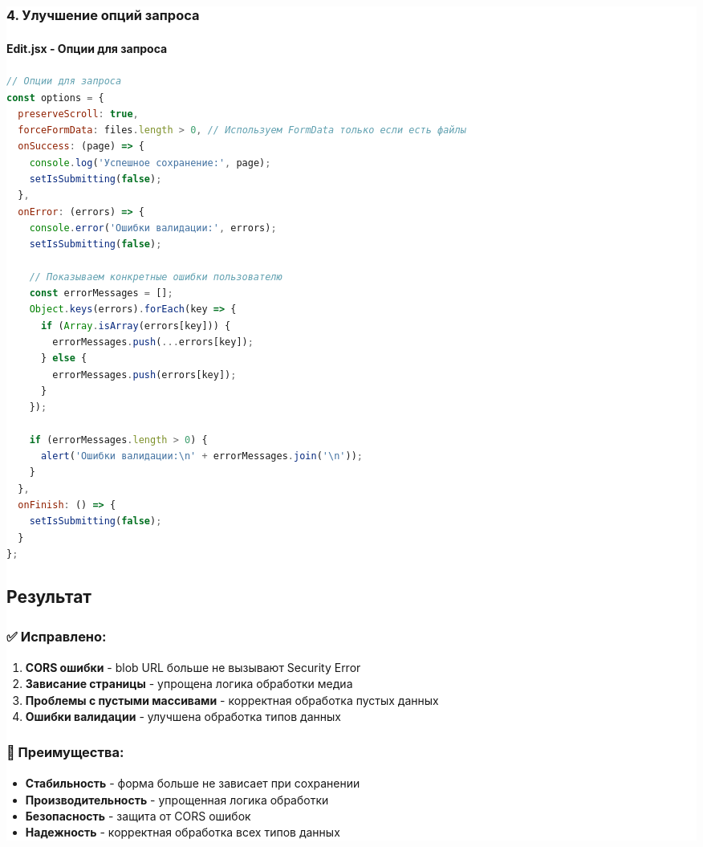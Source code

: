 ### 4. Улучшение опций запроса

#### **Edit.jsx - Опции для запроса**
```javascript
// Опции для запроса
const options = {
  preserveScroll: true,
  forceFormData: files.length > 0, // Используем FormData только если есть файлы
  onSuccess: (page) => {
    console.log('Успешное сохранение:', page);
    setIsSubmitting(false);
  },
  onError: (errors) => {
    console.error('Ошибки валидации:', errors);
    setIsSubmitting(false);
    
    // Показываем конкретные ошибки пользователю
    const errorMessages = [];
    Object.keys(errors).forEach(key => {
      if (Array.isArray(errors[key])) {
        errorMessages.push(...errors[key]);
      } else {
        errorMessages.push(errors[key]);
      }
    });
    
    if (errorMessages.length > 0) {
      alert('Ошибки валидации:\n' + errorMessages.join('\n'));
    }
  },
  onFinish: () => {
    setIsSubmitting(false);
  }
};
```

## Результат

### ✅ Исправлено:
1. **CORS ошибки** - blob URL больше не вызывают Security Error
2. **Зависание страницы** - упрощена логика обработки медиа
3. **Проблемы с пустыми массивами** - корректная обработка пустых данных
4. **Ошибки валидации** - улучшена обработка типов данных

### 🎯 Преимущества:
- **Стабильность** - форма больше не зависает при сохранении
- **Производительность** - упрощенная логика обработки
- **Безопасность** - защита от CORS ошибок
- **Надежность** - корректная обработка всех типов данных
